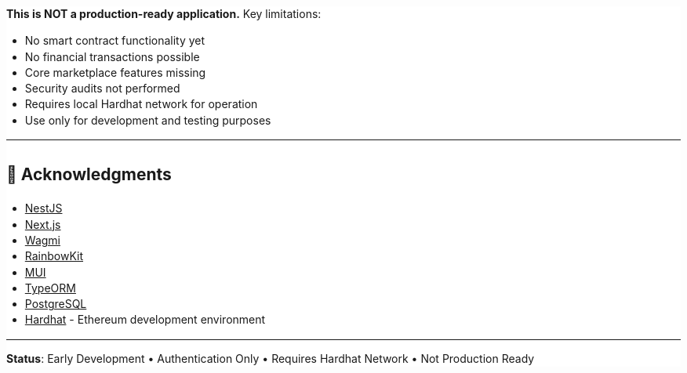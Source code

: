 **This is NOT a production-ready application.** Key limitations:

- No smart contract functionality yet
- No financial transactions possible
- Core marketplace features missing
- Security audits not performed
- Requires local Hardhat network for operation
- Use only for development and testing purposes

---

## 🙏 Acknowledgments

- [NestJS](https://nestjs.com)
- [Next.js](https://nextjs.org)
- [Wagmi](https://wagmi.sh)
- [RainbowKit](https://www.rainbowkit.com)
- [MUI](https://mui.com)
- [TypeORM](https://typeorm.io)
- [PostgreSQL](https://www.postgresql.org)
- [Hardhat](https://hardhat.org) - Ethereum development environment

---

**Status**: Early Development • Authentication Only • Requires Hardhat Network • Not Production Ready
